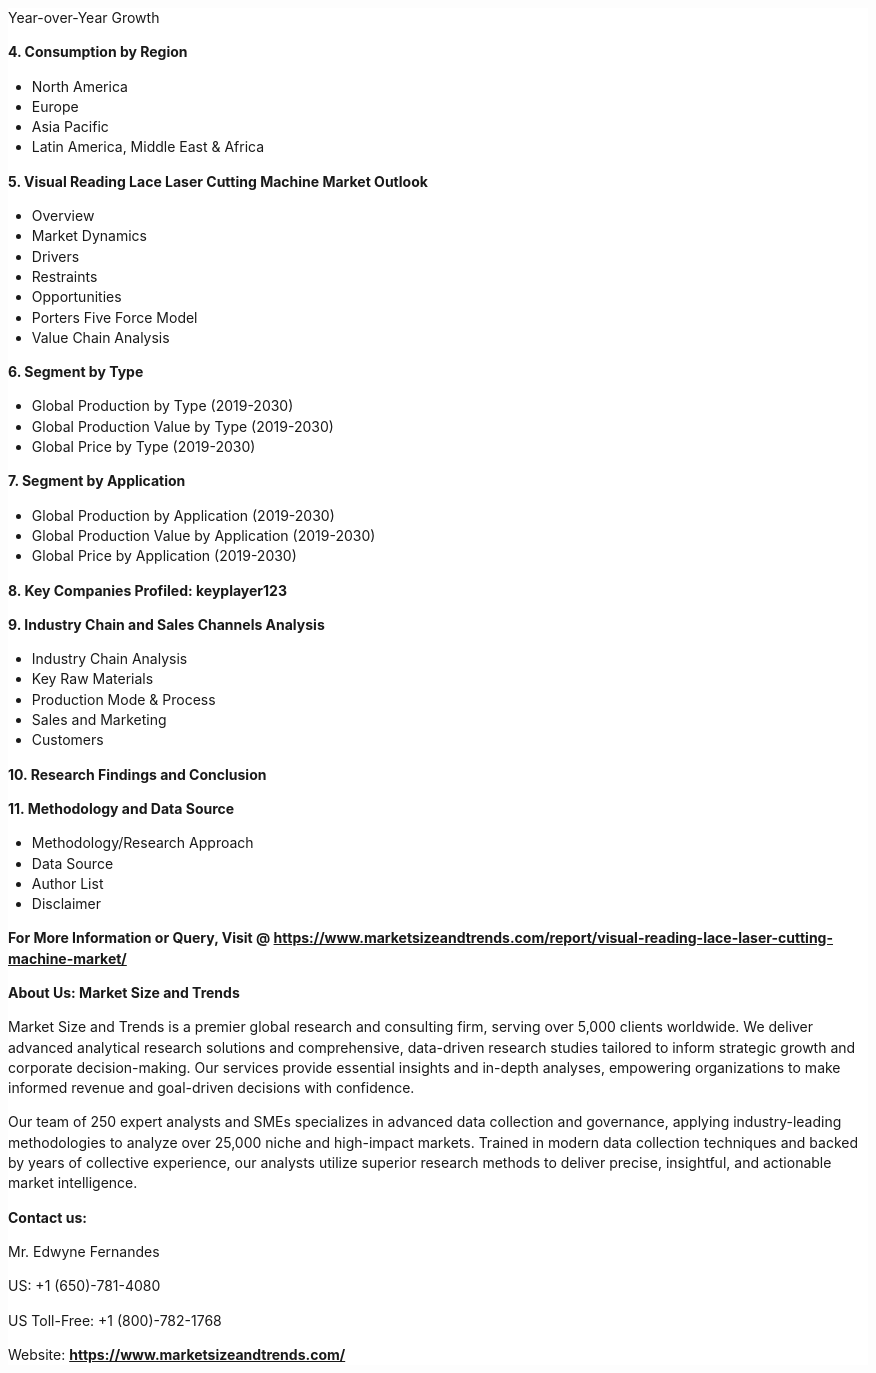 Year-over-Year Growth</li></ul><p><strong>4. Consumption by Region</strong></p><ul><li>North America</li><li>Europe</li><li>Asia Pacific</li><li>Latin America, Middle East &amp; Africa</li></ul><p><strong>5. Visual Reading Lace Laser Cutting Machine Market Outlook</strong></p><ul><li>Overview</li><li>Market Dynamics</li><li>Drivers</li><li>Restraints</li><li>Opportunities</li><li>Porters Five Force Model</li><li>Value Chain Analysis&nbsp;</li></ul><p><strong>6. Segment by Type</strong></p><ul><li>Global Production by Type (2019-2030)</li><li>Global Production Value by Type (2019-2030)</li><li>Global Price by Type (2019-2030)</li></ul><p><strong>7. Segment by Application</strong></p><ul><li>Global Production by Application (2019-2030)</li><li>Global Production Value by Application (2019-2030)</li><li>Global Price by Application (2019-2030)</li></ul><p><strong>8. Key Companies Profiled: keyplayer123</strong></p><p><strong>9. Industry Chain and Sales Channels Analysis</strong></p><ul><li>Industry Chain Analysis</li><li>Key Raw Materials</li><li>Production Mode &amp; Process</li><li>Sales and Marketing</li><li>Customers</li></ul><p><strong>10. Research Findings and Conclusion</strong></p><p><strong>11. Methodology and Data Source</strong></p><ul><li>Methodology/Research Approach</li><li>Data Source</li><li>Author List</li><li>Disclaimer</li></ul></p><p><strong>For More Information or Query, Visit @ <a href="https://www.marketsizeandtrends.com/report/visual-reading-lace-laser-cutting-machine-market/">https://www.marketsizeandtrends.com/report/visual-reading-lace-laser-cutting-machine-market/</a></strong></p><p><strong>About Us: Market Size and Trends</strong></p><p>Market Size and Trends is a premier global research and consulting firm, serving over 5,000 clients worldwide. We deliver advanced analytical research solutions and comprehensive, data-driven research studies tailored to inform strategic growth and corporate decision-making. Our services provide essential insights and in-depth analyses, empowering organizations to make informed revenue and goal-driven decisions with confidence.</p><p>Our team of 250 expert analysts and SMEs specializes in advanced data collection and governance, applying industry-leading methodologies to analyze over 25,000 niche and high-impact markets. Trained in modern data collection techniques and backed by years of collective experience, our analysts utilize superior research methods to deliver precise, insightful, and actionable market intelligence.</p><p><strong>Contact us:</strong></p><p>Mr. Edwyne Fernandes</p><p>US: +1 (650)-781-4080</p><p>US Toll-Free: +1 (800)-782-1768</p><p>Website: <strong><a href="https://www.marketsizeandtrends.com/">https://www.marketsizeandtrends.com/</a></strong></p>
